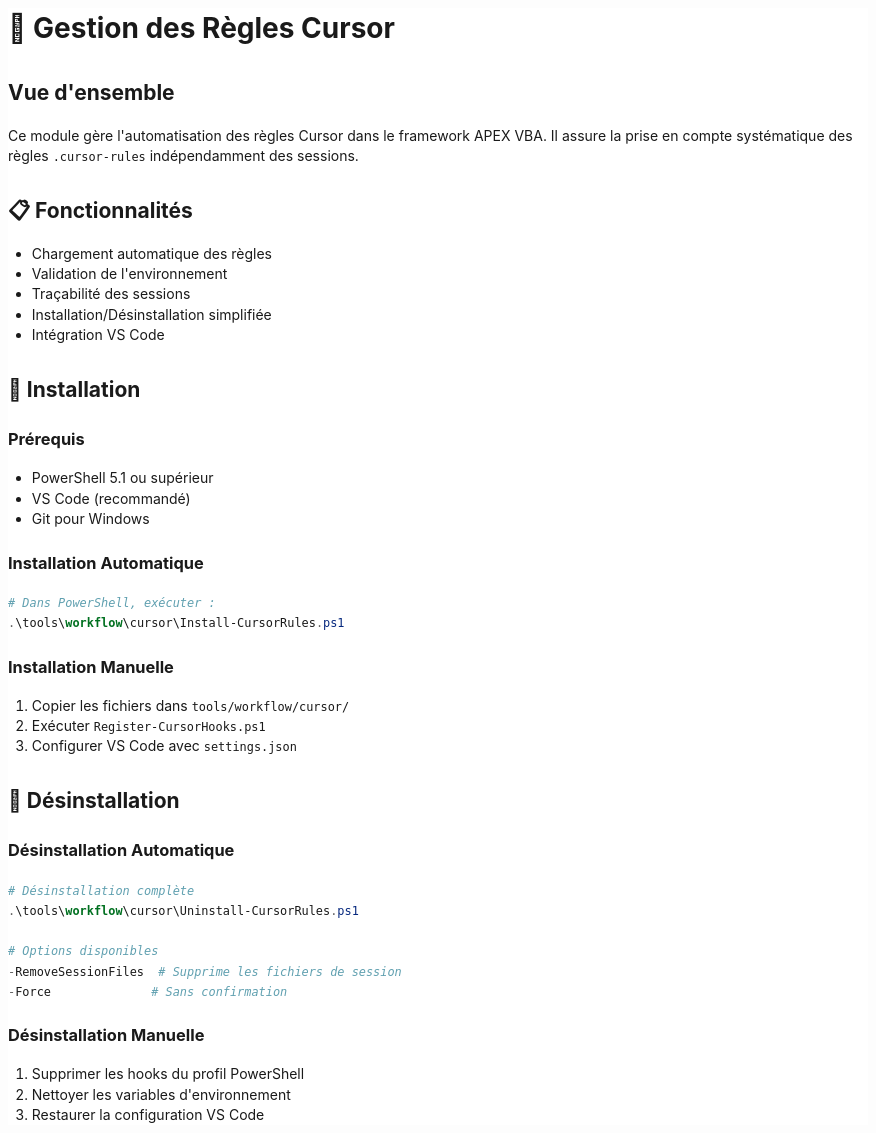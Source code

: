 # 🎯 Gestion des Règles Cursor

## Vue d'ensemble
Ce module gère l'automatisation des règles Cursor dans le framework APEX VBA. Il assure la prise en compte systématique des règles `.cursor-rules` indépendamment des sessions.

## 📋 Fonctionnalités
- Chargement automatique des règles
- Validation de l'environnement
- Traçabilité des sessions
- Installation/Désinstallation simplifiée
- Intégration VS Code

## 🚀 Installation

### Prérequis
- PowerShell 5.1 ou supérieur
- VS Code (recommandé)
- Git pour Windows

### Installation Automatique
```powershell
# Dans PowerShell, exécuter :
.\tools\workflow\cursor\Install-CursorRules.ps1
```

### Installation Manuelle
1. Copier les fichiers dans `tools/workflow/cursor/`
2. Exécuter `Register-CursorHooks.ps1`
3. Configurer VS Code avec `settings.json`

## 🔄 Désinstallation

### Désinstallation Automatique
```powershell
# Désinstallation complète
.\tools\workflow\cursor\Uninstall-CursorRules.ps1

# Options disponibles
-RemoveSessionFiles  # Supprime les fichiers de session
-Force              # Sans confirmation
```

### Désinstallation Manuelle
1. Supprimer les hooks du profil PowerShell
2. Nettoyer les variables d'environnement
3. Restaurer la configuration VS Code
